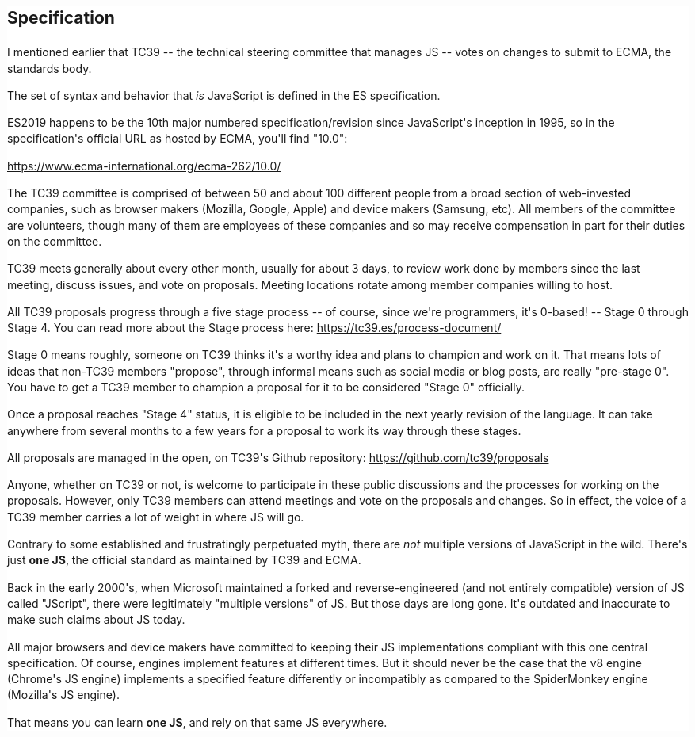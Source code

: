## Specification

I mentioned earlier that TC39 -- the technical steering committee that manages JS -- votes on changes to submit to ECMA, the standards body.

The set of syntax and behavior that *is* JavaScript is defined in the ES specification.

ES2019 happens to be the 10th major numbered specification/revision since JavaScript's inception in 1995, so in the specification's official URL as hosted by ECMA, you'll find "10.0":

https://www.ecma-international.org/ecma-262/10.0/

The TC39 committee is comprised of between 50 and about 100 different people from a broad section of web-invested companies, such as browser makers (Mozilla, Google, Apple) and device makers (Samsung, etc). All members of the committee are volunteers, though many of them are employees of these companies and so may receive compensation in part for their duties on the committee.

TC39 meets generally about every other month, usually for about 3 days, to review work done by members since the last meeting, discuss issues, and vote on proposals. Meeting locations rotate among member companies willing to host.

All TC39 proposals progress through a five stage process -- of course, since we're programmers, it's 0-based! -- Stage 0 through Stage 4. You can read more about the Stage process here: https://tc39.es/process-document/

Stage 0 means roughly, someone on TC39 thinks it's a worthy idea and plans to champion and work on it. That means lots of ideas that non-TC39 members "propose", through informal means such as social media or blog posts, are really "pre-stage 0". You have to get a TC39 member to champion a proposal for it to be considered "Stage 0" officially.

Once a proposal reaches "Stage 4" status, it is eligible to be included in the next yearly revision of the language. It can take anywhere from several months to a few years for a proposal to work its way through these stages.

All proposals are managed in the open, on TC39's Github repository: https://github.com/tc39/proposals

Anyone, whether on TC39 or not, is welcome to participate in these public discussions and the processes for working on the proposals. However, only TC39 members can attend meetings and vote on the proposals and changes. So in effect, the voice of a TC39 member carries a lot of weight in where JS will go.

Contrary to some established and frustratingly perpetuated myth, there are *not* multiple versions of JavaScript in the wild. There's just **one JS**, the official standard as maintained by TC39 and ECMA.

Back in the early 2000's, when Microsoft maintained a forked and reverse-engineered (and not entirely compatible) version of JS called "JScript", there were legitimately "multiple versions" of JS. But those days are long gone. It's outdated and inaccurate to make such claims about JS today.

All major browsers and device makers have committed to keeping their JS implementations compliant with this one central specification. Of course, engines implement features at different times. But it should never be the case that the v8 engine (Chrome's JS engine) implements a specified feature differently or incompatibly as compared to the SpiderMonkey engine (Mozilla's JS engine).

That means you can learn **one JS**, and rely on that same JS everywhere.
